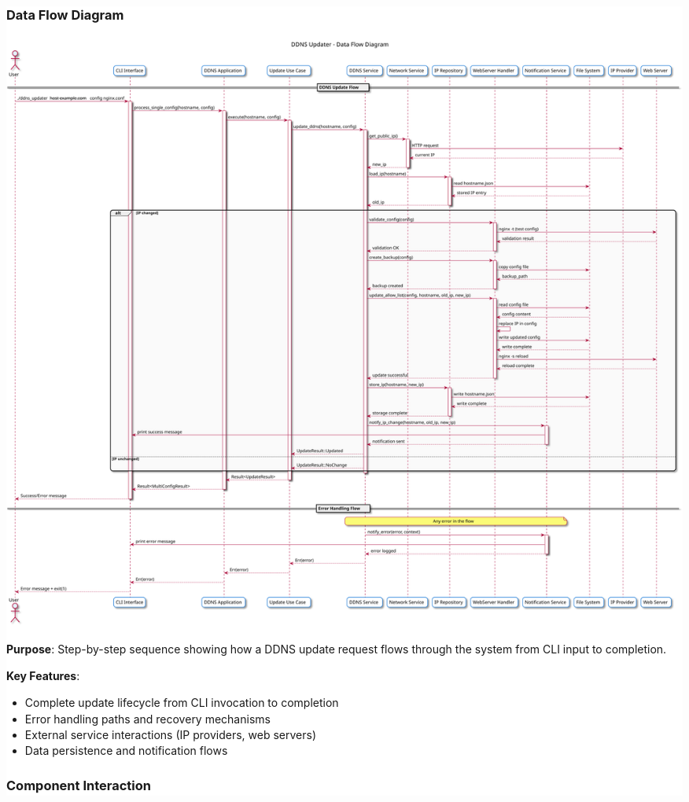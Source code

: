 ### Data Flow Diagram
![Data Flow](./images/data-flow.svg)

**Purpose**: Step-by-step sequence showing how a DDNS update request flows through the system from CLI input to completion.

**Key Features**:
- Complete update lifecycle from CLI invocation to completion
- Error handling paths and recovery mechanisms
- External service interactions (IP providers, web servers)
- Data persistence and notification flows

### Component Interaction